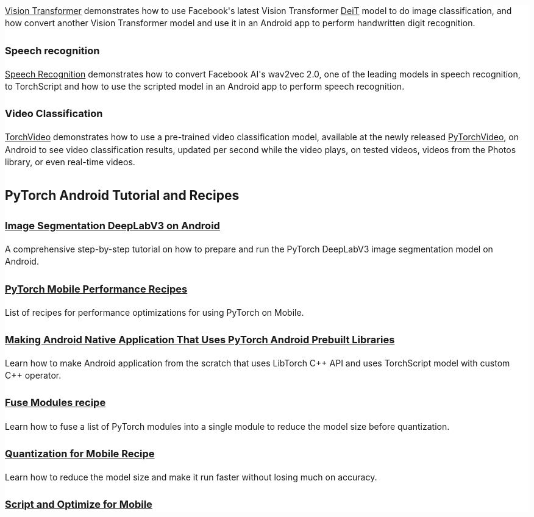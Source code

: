 [Vision Transformer](https://github.com/pytorch/android-demo-app/tree/master/ViT4MNIST) demonstrates how to use Facebook's latest Vision Transformer [DeiT](https://github.com/facebookresearch/deit) model to do image classification, and how convert another Vision Transformer model and use it in an Android app to perform handwritten digit recognition.

### Speech recognition

[Speech Recognition](https://github.com/pytorch/android-demo-app/tree/master/SpeechRecognition) demonstrates how to convert Facebook AI's wav2vec 2.0, one of the leading models in speech recognition, to TorchScript and how to use the scripted model in an Android app to perform speech recognition.

### Video Classification

[TorchVideo](https://github.com/pytorch/android-demo-app/tree/master/TorchVideo) demonstrates how to use a pre-trained video classification model, available at the newly released [PyTorchVideo](https://github.com/facebookresearch/pytorchvideo), on Android to see video classification results, updated per second while the video plays, on tested videos, videos from the Photos library, or even real-time videos.


## PyTorch Android Tutorial and Recipes

### [Image Segmentation DeepLabV3 on Android](https://pytorch.org/tutorials/beginner/deeplabv3_on_android.html)

A comprehensive step-by-step tutorial on how to prepare and run the PyTorch DeepLabV3 image segmentation model on Android.

### [PyTorch Mobile Performance Recipes](https://pytorch.org/tutorials/recipes/mobile_perf.html)

List of recipes for performance optimizations for using PyTorch on Mobile.

### [Making Android Native Application That Uses PyTorch Android Prebuilt Libraries](https://pytorch.org/tutorials/recipes/android_native_app_with_custom_op.html)

Learn how to make Android application from the scratch that uses LibTorch C++ API and uses TorchScript model with custom C++ operator.

### [Fuse Modules recipe](https://pytorch.org/tutorials/recipes/fuse.html)

Learn how to fuse a list of PyTorch modules into a single module to reduce the model size before quantization.

### [Quantization for Mobile Recipe](https://pytorch.org/tutorials/recipes/quantization.html)

Learn how to reduce the model size and make it run faster without losing much on accuracy.

### [Script and Optimize for Mobile](https://pytorch.org/tutorials/recipes/script_optimized.html)
